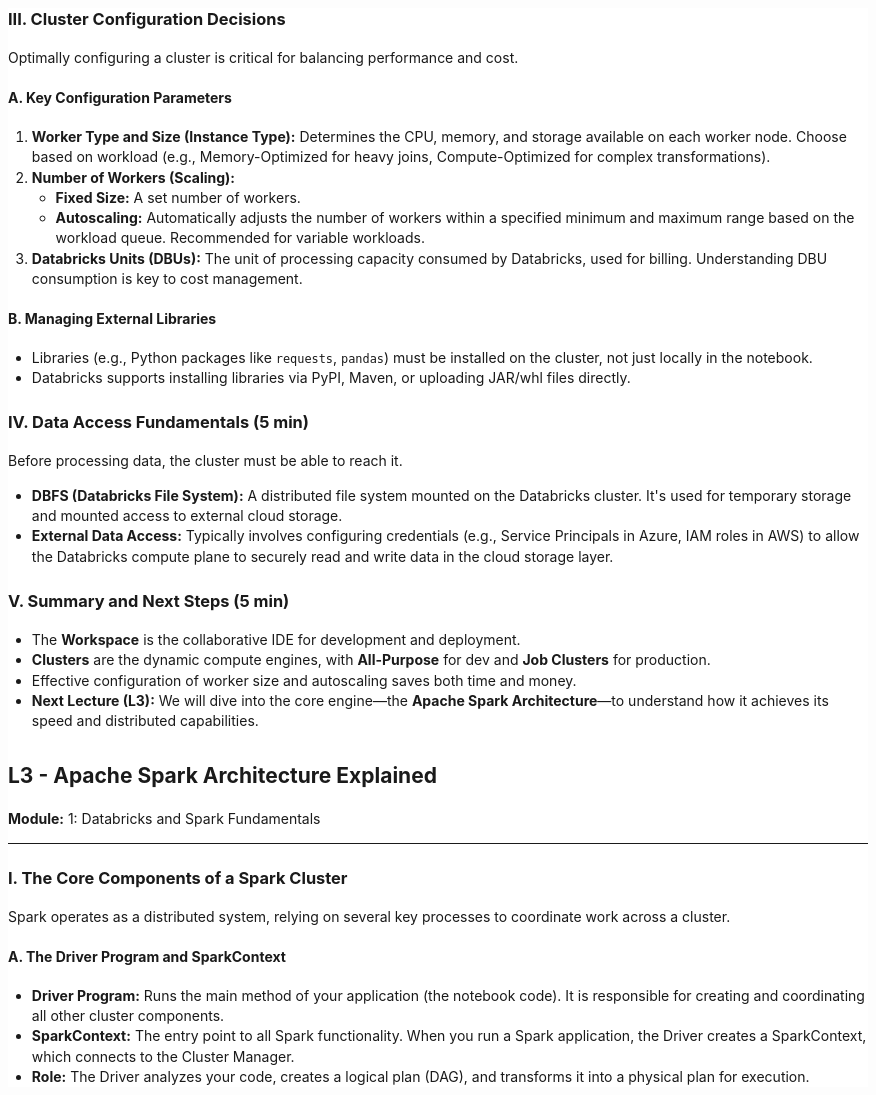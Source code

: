 ### III. Cluster Configuration Decisions 
Optimally configuring a cluster is critical for balancing performance and cost.

#### A. Key Configuration Parameters
1.  **Worker Type and Size (Instance Type):** Determines the CPU, memory, and storage available on each worker node. Choose based on workload (e.g., Memory-Optimized for heavy joins, Compute-Optimized for complex transformations).
2.  **Number of Workers (Scaling):**
    * **Fixed Size:** A set number of workers.
    * **Autoscaling:** Automatically adjusts the number of workers within a specified minimum and maximum range based on the workload queue. Recommended for variable workloads.
3.  **Databricks Units (DBUs):** The unit of processing capacity consumed by Databricks, used for billing. Understanding DBU consumption is key to cost management.

#### B. Managing External Libraries
* Libraries (e.g., Python packages like `requests`, `pandas`) must be installed on the cluster, not just locally in the notebook.
* Databricks supports installing libraries via PyPI, Maven, or uploading JAR/whl files directly.

### IV. Data Access Fundamentals (5 min)

Before processing data, the cluster must be able to reach it.

* **DBFS (Databricks File System):** A distributed file system mounted on the Databricks cluster. It's used for temporary storage and mounted access to external cloud storage.
* **External Data Access:** Typically involves configuring credentials (e.g., Service Principals in Azure, IAM roles in AWS) to allow the Databricks compute plane to securely read and write data in the cloud storage layer.

### V. Summary and Next Steps (5 min)

* The **Workspace** is the collaborative IDE for development and deployment.
* **Clusters** are the dynamic compute engines, with **All-Purpose** for dev and **Job Clusters** for production.
* Effective configuration of worker size and autoscaling saves both time and money.
* **Next Lecture (L3):** We will dive into the core engine—the **Apache Spark Architecture**—to understand how it achieves its speed and distributed capabilities.
## L3 - Apache Spark Architecture Explained


**Module:** 1: Databricks and Spark Fundamentals

---

### I. The Core Components of a Spark Cluster 
Spark operates as a distributed system, relying on several key processes to coordinate work across a cluster.

#### A. The Driver Program and SparkContext
* **Driver Program:** Runs the main method of your application (the notebook code). It is responsible for creating and coordinating all other cluster components.
* **SparkContext:** The entry point to all Spark functionality. When you run a Spark application, the Driver creates a SparkContext, which connects to the Cluster Manager.
* **Role:** The Driver analyzes your code, creates a logical plan (DAG), and transforms it into a physical plan for execution.
